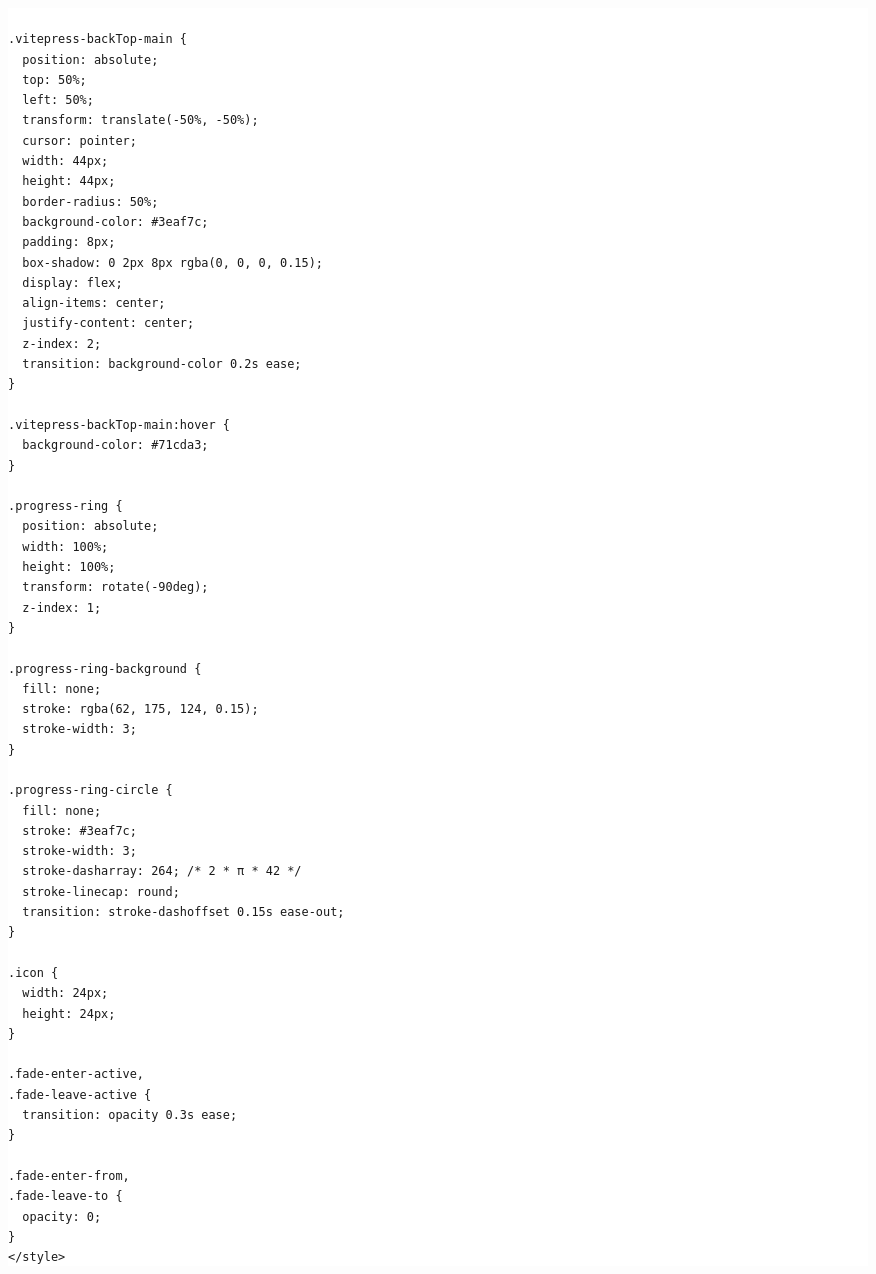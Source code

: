 ```vue [backtotop.vue]

.vitepress-backTop-main {
  position: absolute;
  top: 50%;
  left: 50%;
  transform: translate(-50%, -50%);
  cursor: pointer;
  width: 44px;
  height: 44px;
  border-radius: 50%;
  background-color: #3eaf7c;
  padding: 8px;
  box-shadow: 0 2px 8px rgba(0, 0, 0, 0.15);
  display: flex;
  align-items: center;
  justify-content: center;
  z-index: 2;
  transition: background-color 0.2s ease;
}

.vitepress-backTop-main:hover {
  background-color: #71cda3;
}

.progress-ring {
  position: absolute;
  width: 100%;
  height: 100%;
  transform: rotate(-90deg);
  z-index: 1;
}

.progress-ring-background {
  fill: none;
  stroke: rgba(62, 175, 124, 0.15);
  stroke-width: 3;
}

.progress-ring-circle {
  fill: none;
  stroke: #3eaf7c;
  stroke-width: 3;
  stroke-dasharray: 264; /* 2 * π * 42 */
  stroke-linecap: round;
  transition: stroke-dashoffset 0.15s ease-out;
}

.icon {
  width: 24px;
  height: 24px;
}

.fade-enter-active,
.fade-leave-active {
  transition: opacity 0.3s ease;
}

.fade-enter-from,
.fade-leave-to {
  opacity: 0;
}
</style>
```